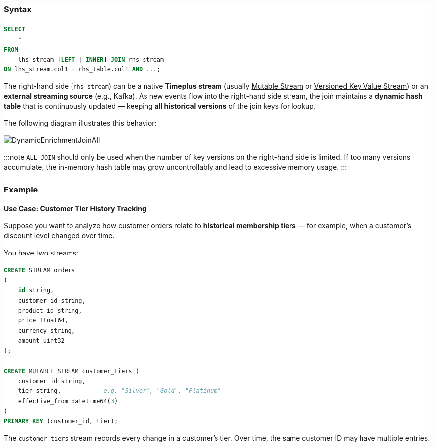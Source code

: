 ### Syntax
```sql
SELECT 
    *
FROM 
    lhs_stream [LEFT | INNER] JOIN rhs_stream 
ON lhs_stream.col1 = rhs_table.col1 AND ...;
```

The right-hand side (`rhs_stream`) can be a native **Timeplus stream** (usually [Mutable Stream](/mutable-stream) or [Versioned Key Value Stream](/versioned-stream)) or an **external streaming source** (e.g., Kafka). As new events flow into the right-hand side stream, the join maintains a **dynamic hash table** that is continuously updated — keeping **all historical versions** of the join keys for lookup.

The following diagram illustrates this behavior:

![DynamicEnrichmentJoinAll](/img/dynamic-enrichment-join-all.svg)

:::note
`ALL JOIN` should only be used when the number of key versions on the right-hand side is limited. If too many versions accumulate, the in-memory hash table may grow uncontrollably and lead to excessive memory usage.
:::

### Example

**Use Case: Customer Tier History Tracking**

Suppose you want to analyze how customer orders relate to **historical membership tiers** — for example, when a customer’s discount level changed over time.

You have two streams:

```sql
CREATE STREAM orders 
(
    id string,
    customer_id string,
    product_id string,
    price float64,
    currency string,
    amount uint32
);

CREATE MUTABLE STREAM customer_tiers (
    customer_id string,
    tier string,         -- e.g. "Silver", "Gold", "Platinum"
    effective_from datetime64(3)
)
PRIMARY KEY (customer_id, tier);
```

The `customer_tiers` stream records every change in a customer’s tier. Over time, the same customer ID may have multiple entries.
